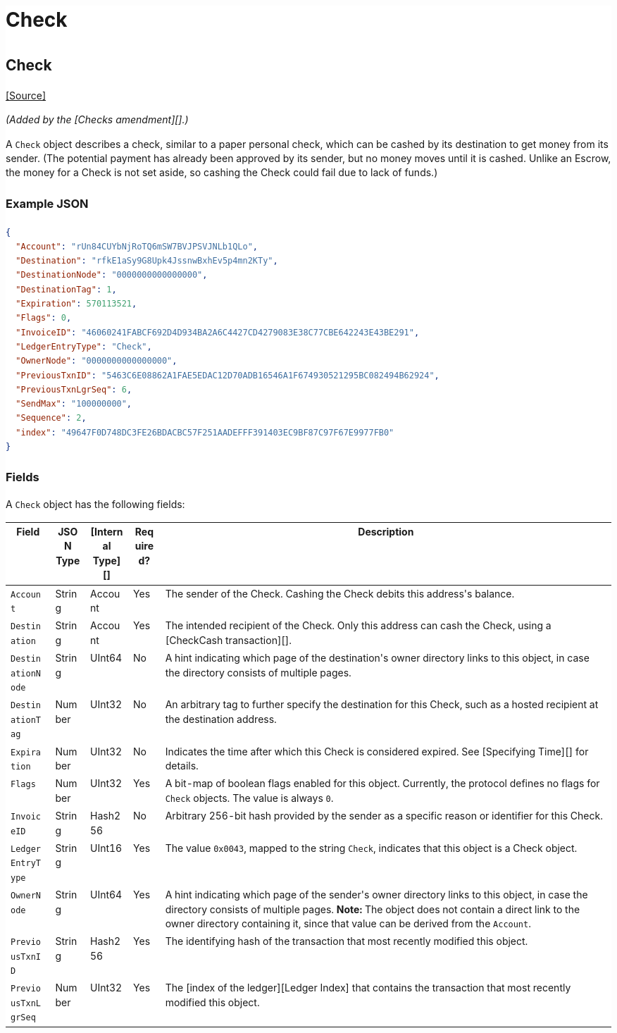 # Check

## Check

[\[Source\]](https://github.com/ripple/rippled/blob/master/src/ripple/protocol/impl/LedgerFormats.cpp#L157-L170)

_(Added by the \[Checks amendment]\[].)_

A `Check` object describes a check, similar to a paper personal check, which can be cashed by its destination to get money from its sender. (The potential payment has already been approved by its sender, but no money moves until it is cashed. Unlike an Escrow, the money for a Check is not set aside, so cashing the Check could fail due to lack of funds.)

### Example JSON

```json
{
  "Account": "rUn84CUYbNjRoTQ6mSW7BVJPSVJNLb1QLo",
  "Destination": "rfkE1aSy9G8Upk4JssnwBxhEv5p4mn2KTy",
  "DestinationNode": "0000000000000000",
  "DestinationTag": 1,
  "Expiration": 570113521,
  "Flags": 0,
  "InvoiceID": "46060241FABCF692D4D934BA2A6C4427CD4279083E38C77CBE642243E43BE291",
  "LedgerEntryType": "Check",
  "OwnerNode": "0000000000000000",
  "PreviousTxnID": "5463C6E08862A1FAE5EDAC12D70ADB16546A1F674930521295BC082494B62924",
  "PreviousTxnLgrSeq": 6,
  "SendMax": "100000000",
  "Sequence": 2,
  "index": "49647F0D748DC3FE26BDACBC57F251AADEFFF391403EC9BF87C97F67E9977FB0"
}
```

### Fields

A `Check` object has the following fields:

| Field               | JSON Type        | \[Internal Type]\[] | Required? | Description                                                                                                                                                                                                                                                                        |
| ------------------- | ---------------- | ------------------- | --------- | ---------------------------------------------------------------------------------------------------------------------------------------------------------------------------------------------------------------------------------------------------------------------------------- |
| `Account`           | String           | Account             | Yes       | The sender of the Check. Cashing the Check debits this address's balance.                                                                                                                                                                                                          |
| `Destination`       | String           | Account             | Yes       | The intended recipient of the Check. Only this address can cash the Check, using a \[CheckCash transaction]\[].                                                                                                                                                                    |
| `DestinationNode`   | String           | UInt64              | No        | A hint indicating which page of the destination's owner directory links to this object, in case the directory consists of multiple pages.                                                                                                                                          |
| `DestinationTag`    | Number           | UInt32              | No        | An arbitrary tag to further specify the destination for this Check, such as a hosted recipient at the destination address.                                                                                                                                                         |
| `Expiration`        | Number           | UInt32              | No        | Indicates the time after which this Check is considered expired. See \[Specifying Time]\[] for details.                                                                                                                                                                            |
| `Flags`             | Number           | UInt32              | Yes       | A bit-map of boolean flags enabled for this object. Currently, the protocol defines no flags for `Check` objects. The value is always `0`.                                                                                                                                         |
| `InvoiceID`         | String           | Hash256             | No        | Arbitrary 256-bit hash provided by the sender as a specific reason or identifier for this Check.                                                                                                                                                                                   |
| `LedgerEntryType`   | String           | UInt16              | Yes       | The value `0x0043`, mapped to the string `Check`, indicates that this object is a Check object.                                                                                                                                                                                    |
| `OwnerNode`         | String           | UInt64              | Yes       | A hint indicating which page of the sender's owner directory links to this object, in case the directory consists of multiple pages. **Note:** The object does not contain a direct link to the owner directory containing it, since that value can be derived from the `Account`. |
| `PreviousTxnID`     | String           | Hash256             | Yes       | The identifying hash of the transaction that most recently modified this object.                                                                                                                                                                                                   |
| `PreviousTxnLgrSeq` | Number           | UInt32              | Yes       | The \[index of the ledger]\[Ledger Index] that contains the transaction that most recently modified this object.                                                                                                                                                                   |